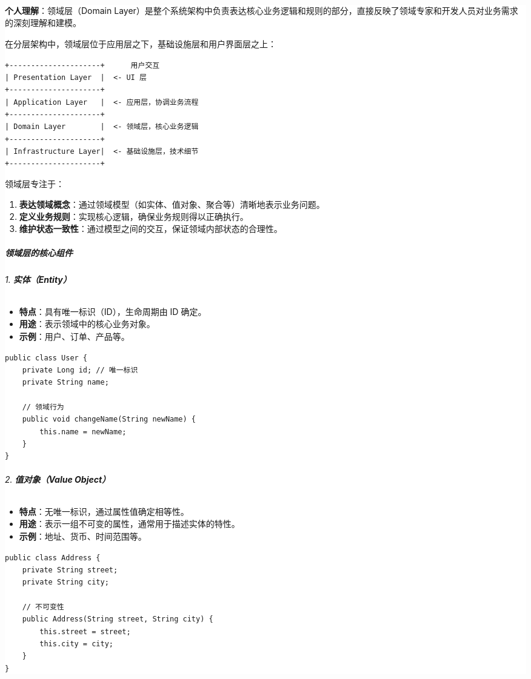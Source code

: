 
**个人理解**：领域层（Domain Layer）是整个系统架构中负责表达核心业务逻辑和规则的部分，直接反映了领域专家和开发人员对业务需求的深刻理解和建模。

在分层架构中，领域层位于应用层之下，基础设施层和用户界面层之上：

```plaintext
+---------------------+      用户交互
| Presentation Layer  |  <- UI 层
+---------------------+
| Application Layer   |  <- 应用层，协调业务流程
+---------------------+
| Domain Layer        |  <- 领域层，核心业务逻辑
+---------------------+
| Infrastructure Layer|  <- 基础设施层，技术细节
+---------------------+

```

领域层专注于：

1. **表达领域概念**：通过领域模型（如实体、值对象、聚合等）清晰地表示业务问题。
2. **定义业务规则**：实现核心逻辑，确保业务规则得以正确执行。
3. **维护状态一致性**：通过模型之间的交互，保证领域内部状态的合理性。

##### **领域层的核心组件**

###### 1. **实体（Entity）**

- **特点**：具有唯一标识（ID），生命周期由 ID 确定。
- **用途**：表示领域中的核心业务对象。
- **示例**：用户、订单、产品等。

```
public class User {
    private Long id; // 唯一标识
    private String name;

    // 领域行为
    public void changeName(String newName) {
        this.name = newName;
    }
}
```

###### 2. **值对象（Value Object）**

- **特点**：无唯一标识，通过属性值确定相等性。
- **用途**：表示一组不可变的属性，通常用于描述实体的特性。
- **示例**：地址、货币、时间范围等。

```
public class Address {
    private String street;
    private String city;

    // 不可变性
    public Address(String street, String city) {
        this.street = street;
        this.city = city;
    }
}
```
